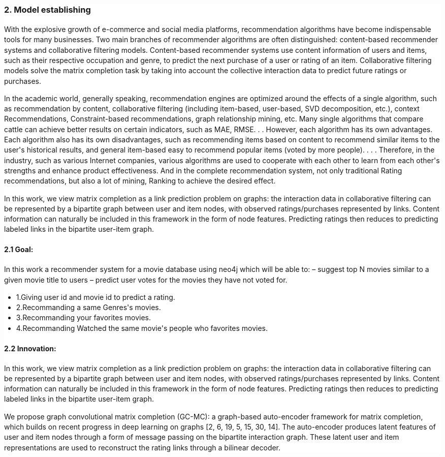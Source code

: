 ### 2. Model establishing 

With the explosive growth of e-commerce and social media platforms, recommendation algorithms have become indispensable tools for many businesses. Two main branches of recommender algorithms are often distinguished: content-based recommender systems and collaborative filtering models. Content-based recommender systems use content information of users and items, such as their respective occupation and genre, to predict the next purchase of a user or rating of an item. Collaborative filtering models solve the matrix completion task by taking into account the collective interaction data to predict future ratings or purchases.

In the academic world, generally speaking, recommendation engines are optimized around the effects of a single algorithm, such as recommendation by content, collaborative filtering (including item-based, user-based, SVD decomposition, etc.), context  Recommendations, Constraint-based recommendations, graph relationship mining, etc.  Many single algorithms that compare cattle can achieve better results on certain indicators, such as MAE, RMSE.  .  .  However, each algorithm has its own advantages. Each algorithm also has its own disadvantages, such as recommending items based on content to recommend similar items to the user's historical results, and general item-based easy to recommend popular items (voted by more people).  .  .  .  Therefore, in the industry, such as various Internet companies, various algorithms are used to cooperate with each other to learn from each other's strengths and enhance product effectiveness.  And in the complete recommendation system, not only traditional Rating recommendations, but also a lot of mining, Ranking to achieve the desired effect.

In this work, we view matrix completion as a link prediction problem on graphs: the interaction data in collaborative filtering can be represented by a bipartite graph between user and item nodes, with observed ratings/purchases represented by links. Content information can naturally be included in this framework  in the form of node features. Predicting ratings then reduces to predicting labeled links in the bipartite user-item graph.

#### 2.1 Goal:

In this work a recommender system for a movie database using neo4j which will be able to:   – suggest top N movies similar to a given movie title to users  – predict user votes for the movies they have not voted for.

- 1.Giving user id and movie id to predict a rating.
- 2.Recommanding a same Genres's movies.
- 3.Recommanding your favorites movies.
- 4.Recommanding Watched the same movie's people who favorites movies.

#### 2.2 Innovation:

In this work, we view matrix completion as a link prediction problem on graphs: the interaction data in collaborative filtering can be represented by a bipartite graph between user and item nodes, with observed ratings/purchases represented by links. Content information can naturally be included in this framework  in the form of node features. Predicting ratings then reduces to predicting labeled links in the bipartite user-item graph.

We propose graph convolutional matrix completion (GC-MC): a graph-based auto-encoder framework for matrix completion, which builds on recent progress in deep learning on graphs [2, 6, 19, 5, 15, 30, 14].
The auto-encoder produces latent features of user and item nodes through a form of message passing on the bipartite interaction graph. These latent user and item representations are used to reconstruct the rating links through a bilinear decoder.
